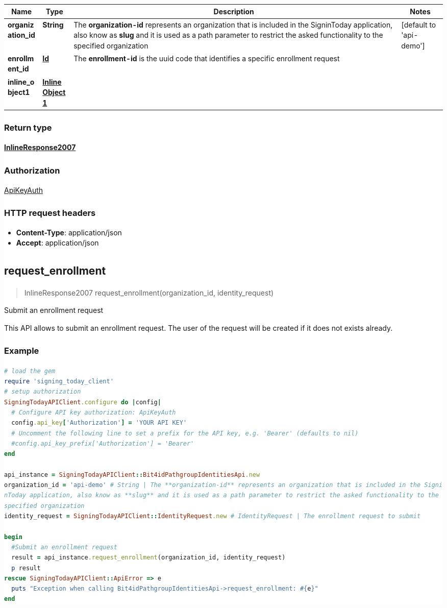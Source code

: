 
Name | Type | Description  | Notes
------------- | ------------- | ------------- | -------------
 **organization_id** | **String**| The **organization-id** represents an organization that is included in the SigninToday application, also know as **slug** and it is used as a path parameter to restrict the asked functionality to the specified organization  | [default to &#39;api-demo&#39;]
 **enrollment_id** | [**Id**](.md)| The **enrollment-id** is the uuid code that identifies a specific enrollment request  | 
 **inline_object1** | [**InlineObject1**](InlineObject1.md)|  | 

### Return type

[**InlineResponse2007**](InlineResponse2007.md)

### Authorization

[ApiKeyAuth](../README.md#ApiKeyAuth)

### HTTP request headers

- **Content-Type**: application/json
- **Accept**: application/json


## request_enrollment

> InlineResponse2007 request_enrollment(organization_id, identity_request)

Submit an enrollment request

This API allows to submit an enrollment request. The user of the request will be created if it does not exists already. 

### Example

```ruby
# load the gem
require 'signing_today_client'
# setup authorization
SigningTodayAPIClient.configure do |config|
  # Configure API key authorization: ApiKeyAuth
  config.api_key['Authorization'] = 'YOUR API KEY'
  # Uncomment the following line to set a prefix for the API key, e.g. 'Bearer' (defaults to nil)
  #config.api_key_prefix['Authorization'] = 'Bearer'
end

api_instance = SigningTodayAPIClient::Bit4idPathgroupIdentitiesApi.new
organization_id = 'api-demo' # String | The **organization-id** represents an organization that is included in the SigninToday application, also know as **slug** and it is used as a path parameter to restrict the asked functionality to the specified organization 
identity_request = SigningTodayAPIClient::IdentityRequest.new # IdentityRequest | The enrollment request to submit

begin
  #Submit an enrollment request
  result = api_instance.request_enrollment(organization_id, identity_request)
  p result
rescue SigningTodayAPIClient::ApiError => e
  puts "Exception when calling Bit4idPathgroupIdentitiesApi->request_enrollment: #{e}"
end
```
